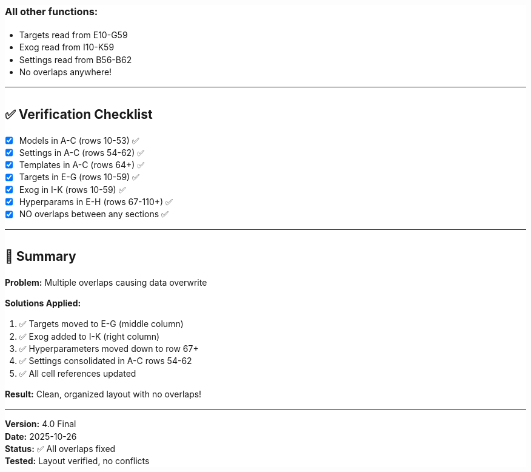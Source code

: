 ### All other functions:
- Targets read from E10-G59
- Exog read from I10-K59
- Settings read from B56-B62
- No overlaps anywhere!

---

## ✅ Verification Checklist

- [x] Models in A-C (rows 10-53) ✅
- [x] Settings in A-C (rows 54-62) ✅
- [x] Templates in A-C (rows 64+) ✅
- [x] Targets in E-G (rows 10-59) ✅
- [x] Exog in I-K (rows 10-59) ✅
- [x] Hyperparams in E-H (rows 67-110+) ✅
- [x] NO overlaps between any sections ✅

---

## 📝 Summary

**Problem:** Multiple overlaps causing data overwrite

**Solutions Applied:**
1. ✅ Targets moved to E-G (middle column)
2. ✅ Exog added to I-K (right column)
3. ✅ Hyperparameters moved down to row 67+
4. ✅ Settings consolidated in A-C rows 54-62
5. ✅ All cell references updated

**Result:** Clean, organized layout with no overlaps!

---

**Version:** 4.0 Final  
**Date:** 2025-10-26  
**Status:** ✅ All overlaps fixed  
**Tested:** Layout verified, no conflicts

